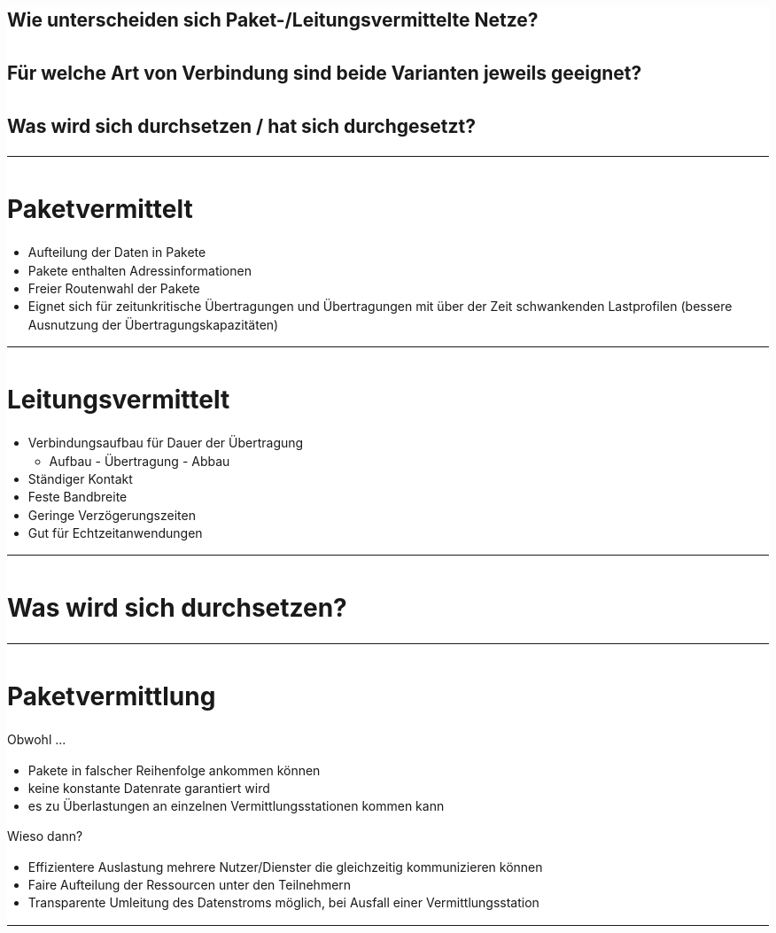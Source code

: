 ## Wie unterscheiden sich Paket-/Leitungsvermittelte Netze?
## Für welche Art von Verbindung sind beide Varianten jeweils geeignet?
## Was wird sich durchsetzen / hat sich durchgesetzt?


---

# Paketvermittelt

- Aufteilung der Daten in Pakete
- Pakete enthalten Adressinformationen
- Freier Routenwahl der Pakete
- Eignet sich für zeitunkritische Übertragungen und Übertragungen mit über der Zeit schwankenden Lastprofilen (bessere Ausnutzung der Übertragungskapazitäten)

---

# Leitungsvermittelt

- Verbindungsaufbau für Dauer der Übertragung
  - Aufbau - Übertragung - Abbau
- Ständiger Kontakt
- Feste Bandbreite
- Geringe Verzögerungszeiten
- Gut für Echtzeitanwendungen

---

# Was wird sich durchsetzen?

---

# Paketvermittlung

Obwohl ...

- Pakete in falscher Reihenfolge ankommen können
- keine konstante Datenrate garantiert wird
- es zu Überlastungen an einzelnen Vermittlungsstationen kommen kann

Wieso dann?

- Effizientere Auslastung mehrere Nutzer/Dienster die gleichzeitig kommunizieren können
- Faire Aufteilung der Ressourcen unter den Teilnehmern
- Transparente Umleitung des Datenstroms möglich, bei Ausfall einer Vermittlungsstation

---
